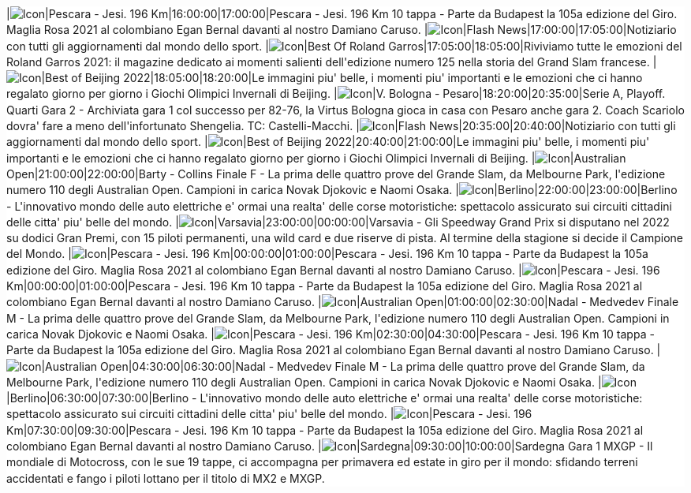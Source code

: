 |![Icon](https://guidatv.sky.it/uuid/e5f649d7-bad0-4cea-a6dd-d1cd22915ee1/cover?md5ChecksumParam=a506575e6052509a462d49dae5ea3a74)|Pescara - Jesi. 196 Km|16:00:00|17:00:00|Pescara - Jesi. 196 Km 10 tappa - Parte da Budapest la 105a edizione del Giro. Maglia Rosa 2021 al colombiano Egan Bernal davanti al nostro Damiano Caruso.
|![Icon](https://guidatv.sky.it/uuid/67d2fa33-109d-497c-9e8d-3107ded1a146/cover?md5ChecksumParam=a9605af6f5a5b50a5383eaee2a16b9ad)|Flash News|17:00:00|17:05:00|Notiziario con tutti gli aggiornamenti dal mondo dello sport.
|![Icon](https://guidatv.sky.it/uuid/211d72b6-f3ab-426a-aae5-bf228217939c/cover?md5ChecksumParam=2e6d29bc7ee8acbd33dee399dc7664a9)|Best Of Roland Garros|17:05:00|18:05:00|Riviviamo tutte le emozioni del Roland Garros 2021: il magazine dedicato ai momenti salienti dell&#039;edizione numero 125 nella storia del Grand Slam francese.
|![Icon](https://guidatv.sky.it/uuid/17a5709a-30bb-4d35-a9ea-5f4d41fa9e1f/cover?md5ChecksumParam=34d4caa4d348ab78ce57a0abf3e2b27a)|Best of Beijing 2022|18:05:00|18:20:00|Le immagini piu&#039; belle, i momenti piu&#039; importanti e le emozioni che ci hanno regalato giorno per giorno i Giochi Olimpici Invernali di Beijing.
|![Icon](https://guidatv.sky.it/uuid/e62ec9a3-dfdd-49f3-a239-4c85e9afe9af/cover?md5ChecksumParam=c0da1d351c32472ad4f0c17f6af70b15)|V. Bologna - Pesaro|18:20:00|20:35:00|Serie A, Playoff. Quarti Gara 2 - Archiviata gara 1 col successo per 82-76, la Virtus Bologna gioca in casa con Pesaro anche gara 2. Coach Scariolo dovra&#039; fare a meno dell&#039;infortunato Shengelia. TC: Castelli-Macchi.
|![Icon](https://guidatv.sky.it/uuid/67d2fa33-109d-497c-9e8d-3107ded1a146/cover?md5ChecksumParam=a9605af6f5a5b50a5383eaee2a16b9ad)|Flash News|20:35:00|20:40:00|Notiziario con tutti gli aggiornamenti dal mondo dello sport.
|![Icon](https://guidatv.sky.it/uuid/17a5709a-30bb-4d35-a9ea-5f4d41fa9e1f/cover?md5ChecksumParam=34d4caa4d348ab78ce57a0abf3e2b27a)|Best of Beijing 2022|20:40:00|21:00:00|Le immagini piu&#039; belle, i momenti piu&#039; importanti e le emozioni che ci hanno regalato giorno per giorno i Giochi Olimpici Invernali di Beijing.
|![Icon](https://guidatv.sky.it/uuid/73ad40b3-746a-4ae8-8f5a-7151c438401b/cover?md5ChecksumParam=fc2f903c6fc6e52f254db3864720f90f)|Australian Open|21:00:00|22:00:00|Barty - Collins Finale F - La prima delle quattro prove del Grande Slam, da Melbourne Park, l&#039;edizione numero 110 degli Australian Open. Campioni in carica Novak Djokovic e Naomi Osaka.
|![Icon](https://guidatv.sky.it/uuid/eab2c4e1-c09d-4f5f-80f4-c8c65ada8d5d/cover?md5ChecksumParam=b0342195d2a7898bddbe961faba0b99a)|Berlino|22:00:00|23:00:00|Berlino - L&#039;innovativo mondo delle auto elettriche e&#039; ormai una realta&#039; delle corse motoristiche: spettacolo assicurato sui circuiti cittadini delle citta&#039; piu&#039; belle del mondo.
|![Icon](https://guidatv.sky.it/uuid/f6cd2e5b-abb7-46fc-a900-39f1094c6d57/cover?md5ChecksumParam=05afe3f0294b80cace42fbdaf144b8f3)|Varsavia|23:00:00|00:00:00|Varsavia - Gli Speedway Grand Prix si disputano nel 2022 su dodici Gran Premi, con 15 piloti permanenti, una wild card e due riserve di pista. Al termine della stagione si decide il Campione del Mondo.
|![Icon](https://guidatv.sky.it/uuid/e5f649d7-bad0-4cea-a6dd-d1cd22915ee1/cover?md5ChecksumParam=a506575e6052509a462d49dae5ea3a74)|Pescara - Jesi. 196 Km|00:00:00|01:00:00|Pescara - Jesi. 196 Km 10 tappa - Parte da Budapest la 105a edizione del Giro. Maglia Rosa 2021 al colombiano Egan Bernal davanti al nostro Damiano Caruso.
|![Icon](https://guidatv.sky.it/uuid/e5f649d7-bad0-4cea-a6dd-d1cd22915ee1/cover?md5ChecksumParam=a506575e6052509a462d49dae5ea3a74)|Pescara - Jesi. 196 Km|00:00:00|01:00:00|Pescara - Jesi. 196 Km 10 tappa - Parte da Budapest la 105a edizione del Giro. Maglia Rosa 2021 al colombiano Egan Bernal davanti al nostro Damiano Caruso.
|![Icon](https://guidatv.sky.it/uuid/774d0769-70c6-4f4a-b5fd-95b500900646/cover?md5ChecksumParam=fc2f903c6fc6e52f254db3864720f90f)|Australian Open|01:00:00|02:30:00|Nadal - Medvedev Finale M - La prima delle quattro prove del Grande Slam, da Melbourne Park, l&#039;edizione numero 110 degli Australian Open. Campioni in carica Novak Djokovic e Naomi Osaka.
|![Icon](https://guidatv.sky.it/uuid/e5f649d7-bad0-4cea-a6dd-d1cd22915ee1/cover?md5ChecksumParam=a506575e6052509a462d49dae5ea3a74)|Pescara - Jesi. 196 Km|02:30:00|04:30:00|Pescara - Jesi. 196 Km 10 tappa - Parte da Budapest la 105a edizione del Giro. Maglia Rosa 2021 al colombiano Egan Bernal davanti al nostro Damiano Caruso.
|![Icon](https://guidatv.sky.it/uuid/774d0769-70c6-4f4a-b5fd-95b500900646/cover?md5ChecksumParam=fc2f903c6fc6e52f254db3864720f90f)|Australian Open|04:30:00|06:30:00|Nadal - Medvedev Finale M - La prima delle quattro prove del Grande Slam, da Melbourne Park, l&#039;edizione numero 110 degli Australian Open. Campioni in carica Novak Djokovic e Naomi Osaka.
|![Icon](https://guidatv.sky.it/uuid/eab2c4e1-c09d-4f5f-80f4-c8c65ada8d5d/cover?md5ChecksumParam=b0342195d2a7898bddbe961faba0b99a)|Berlino|06:30:00|07:30:00|Berlino - L&#039;innovativo mondo delle auto elettriche e&#039; ormai una realta&#039; delle corse motoristiche: spettacolo assicurato sui circuiti cittadini delle citta&#039; piu&#039; belle del mondo.
|![Icon](https://guidatv.sky.it/uuid/e5f649d7-bad0-4cea-a6dd-d1cd22915ee1/cover?md5ChecksumParam=a506575e6052509a462d49dae5ea3a74)|Pescara - Jesi. 196 Km|07:30:00|09:30:00|Pescara - Jesi. 196 Km 10 tappa - Parte da Budapest la 105a edizione del Giro. Maglia Rosa 2021 al colombiano Egan Bernal davanti al nostro Damiano Caruso.
|![Icon](https://guidatv.sky.it/uuid/a3561a3d-d6eb-4112-b9b5-ad4cc44b4cae/cover?md5ChecksumParam=20833cbbe32af297abceed19fa2363cc)|Sardegna|09:30:00|10:00:00|Sardegna Gara 1 MXGP - Il mondiale di Motocross, con le sue 19 tappe, ci accompagna per primavera ed estate in giro per il mondo: sfidando terreni accidentati e fango i piloti lottano per il titolo di MX2 e MXGP.